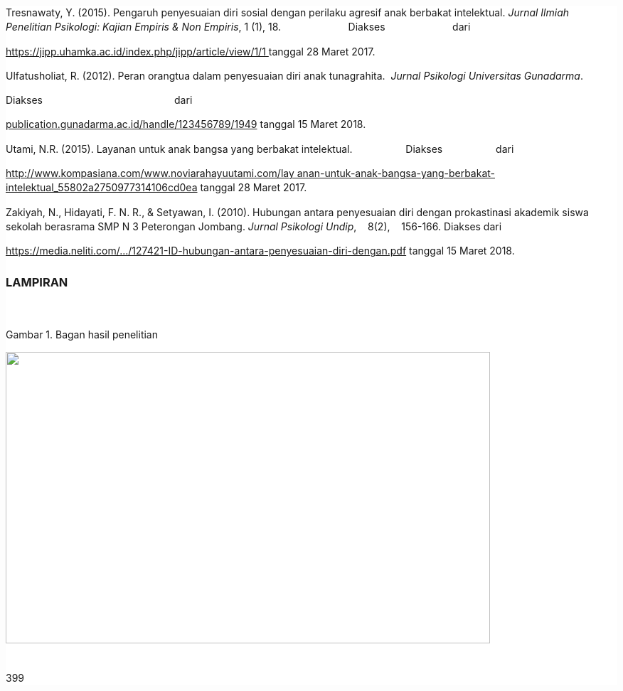 <p><span class="font1">Tresnawaty, Y. (2015). Pengaruh penyesuaian diri sosial dengan perilaku agresif anak berbakat intelektual. </span><span class="font1" style="font-style:italic;">Jurnal Ilmiah Penelitian Psikologi: Kajian Empiris &amp;&nbsp;Non Empiris</span><span class="font1">, 1 (1), 18. &nbsp;&nbsp;&nbsp;&nbsp;&nbsp;&nbsp;&nbsp;&nbsp;&nbsp;&nbsp;&nbsp;&nbsp;&nbsp;&nbsp;&nbsp;&nbsp;&nbsp;&nbsp;&nbsp;&nbsp;&nbsp;&nbsp;&nbsp;Diakses &nbsp;&nbsp;&nbsp;&nbsp;&nbsp;&nbsp;&nbsp;&nbsp;&nbsp;&nbsp;&nbsp;&nbsp;&nbsp;&nbsp;&nbsp;&nbsp;&nbsp;&nbsp;&nbsp;&nbsp;&nbsp;&nbsp;&nbsp;dari</span></p>
<p><a href="https://jipp.uhamka.ac.id/index.php/jipp/article/view/1/1"><span class="font1" style="text-decoration:underline;">https://jipp.uhamka.ac.id/index.php/jipp/article/view/1/1</span></a><span class="font1" style="text-decoration:underline;"> </span><span class="font1">tanggal 28 Maret 2017.</span></p>
<p><span class="font1">Ulfatusholiat, R. (2012). Peran orangtua dalam penyesuaian diri anak tunagrahita. &nbsp;</span><span class="font1" style="font-style:italic;">Jurnal Psikologi Universitas Gunadarma</span><span class="font1">.</span></p>
<p><span class="font1">Diakses &nbsp;&nbsp;&nbsp;&nbsp;&nbsp;&nbsp;&nbsp;&nbsp;&nbsp;&nbsp;&nbsp;&nbsp;&nbsp;&nbsp;&nbsp;&nbsp;&nbsp;&nbsp;&nbsp;&nbsp;&nbsp;&nbsp;&nbsp;&nbsp;&nbsp;&nbsp;&nbsp;&nbsp;&nbsp;&nbsp;&nbsp;&nbsp;&nbsp;&nbsp;&nbsp;&nbsp;&nbsp;&nbsp;&nbsp;&nbsp;&nbsp;&nbsp;&nbsp;&nbsp;&nbsp;&nbsp;dari</span></p>
<p><span class="font1" style="text-decoration:underline;">publication.gunadarma.ac.id/handle/123456789/1949</span><span class="font1"> tanggal 15 Maret 2018.</span></p>
<p><span class="font1">Utami, N.R. (2015). Layanan untuk anak bangsa yang berbakat intelektual. &nbsp;&nbsp;&nbsp;&nbsp;&nbsp;&nbsp;&nbsp;&nbsp;&nbsp;&nbsp;&nbsp;&nbsp;&nbsp;&nbsp;&nbsp;&nbsp;&nbsp;&nbsp;Diakses &nbsp;&nbsp;&nbsp;&nbsp;&nbsp;&nbsp;&nbsp;&nbsp;&nbsp;&nbsp;&nbsp;&nbsp;&nbsp;&nbsp;&nbsp;&nbsp;&nbsp;&nbsp;dari</span></p>
<p><a href="http://www.kompasiana.com/www.noviarahayuutami.com/lay"><span class="font1" style="text-decoration:underline;">http://www.kompasiana.com/www.noviarahayuutami.com/lay</span></a><span class="font1" style="text-decoration:underline;"> anan-untuk-anak-bangsa-yang-berbakat-intelektual_55802a2750977314106cd0ea</span><span class="font1"> tanggal 28 Maret 2017.</span></p>
<p><span class="font1">Zakiyah, N., Hidayati, F. N. R., &amp;&nbsp;Setyawan, I. (2010). Hubungan antara penyesuaian diri dengan prokastinasi akademik siswa sekolah berasrama SMP N 3 Peterongan Jombang. </span><span class="font1" style="font-style:italic;">Jurnal Psikologi Undip</span><span class="font1">, &nbsp;&nbsp;&nbsp;8(2), &nbsp;&nbsp;&nbsp;156-166. Diakses dari</span></p>
<p><a href="https://media.neliti.com/.../127421-ID-hubungan-antara-penyesuaian-diri-dengan.pdf"><span class="font1" style="text-decoration:underline;">https://media.neliti.com/.../127421-ID-hubungan-antara-penyesuaian-diri-dengan.pdf</span></a><span class="font1"> tanggal 15 Maret 2018.</span></p>
<div>
<h3><a name="bookmark20"></a><span class="font2" style="font-weight:bold;"><a name="bookmark21"></a>LAMPIRAN</span></h3>
</div><br clear="all">
<div>
<p><span class="font2">Gambar 1. Bagan hasil penelitian</span></p><img src="https://jurnal.harianregional.com/media/54192-1.jpg" alt="" style="width:511pt;height:307pt;">
</div><br clear="all">
<p><span class="font0">399</span></p>